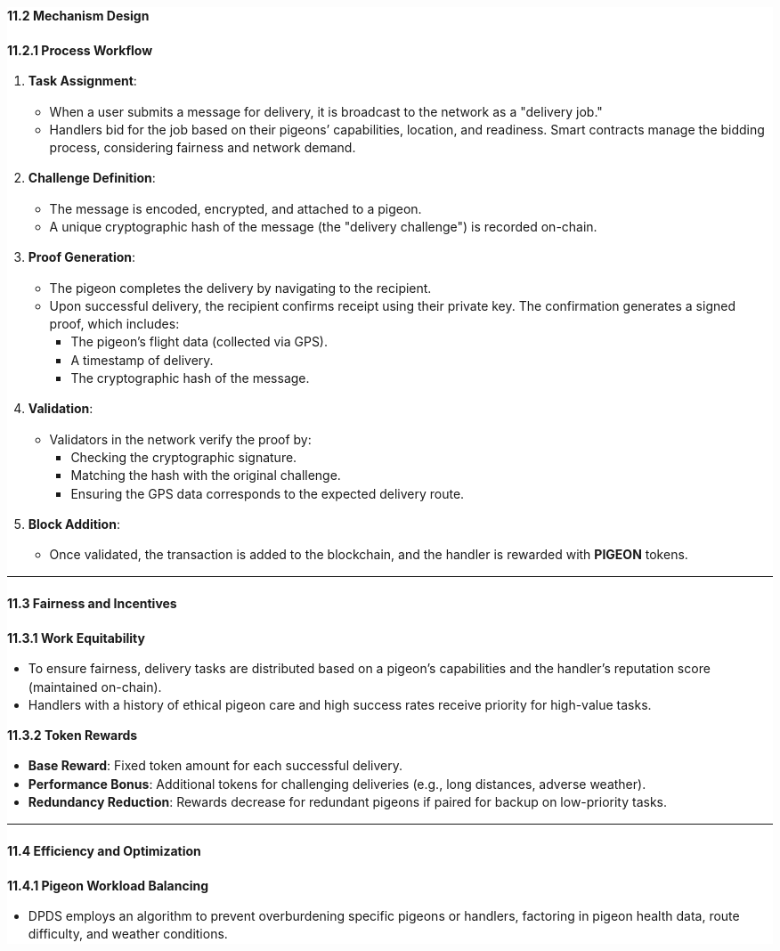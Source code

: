 #### **11.2 Mechanism Design**

**11.2.1 Process Workflow**
1. **Task Assignment**:
   - When a user submits a message for delivery, it is broadcast to the network as a "delivery job."
   - Handlers bid for the job based on their pigeons’ capabilities, location, and readiness. Smart contracts manage the bidding process, considering fairness and network demand.

2. **Challenge Definition**:
   - The message is encoded, encrypted, and attached to a pigeon.
   - A unique cryptographic hash of the message (the "delivery challenge") is recorded on-chain.

3. **Proof Generation**:
   - The pigeon completes the delivery by navigating to the recipient. 
   - Upon successful delivery, the recipient confirms receipt using their private key. The confirmation generates a signed proof, which includes:
     - The pigeon’s flight data (collected via GPS).
     - A timestamp of delivery.
     - The cryptographic hash of the message.

4. **Validation**:
   - Validators in the network verify the proof by:
     - Checking the cryptographic signature.
     - Matching the hash with the original challenge.
     - Ensuring the GPS data corresponds to the expected delivery route.

5. **Block Addition**:
   - Once validated, the transaction is added to the blockchain, and the handler is rewarded with **PIGEON** tokens.

---

#### **11.3 Fairness and Incentives**

**11.3.1 Work Equitability**
- To ensure fairness, delivery tasks are distributed based on a pigeon’s capabilities and the handler’s reputation score (maintained on-chain).
- Handlers with a history of ethical pigeon care and high success rates receive priority for high-value tasks.

**11.3.2 Token Rewards**
- **Base Reward**: Fixed token amount for each successful delivery.
- **Performance Bonus**: Additional tokens for challenging deliveries (e.g., long distances, adverse weather).
- **Redundancy Reduction**: Rewards decrease for redundant pigeons if paired for backup on low-priority tasks.

---

#### **11.4 Efficiency and Optimization**

**11.4.1 Pigeon Workload Balancing**
- DPDS employs an algorithm to prevent overburdening specific pigeons or handlers, factoring in pigeon health data, route difficulty, and weather conditions.

